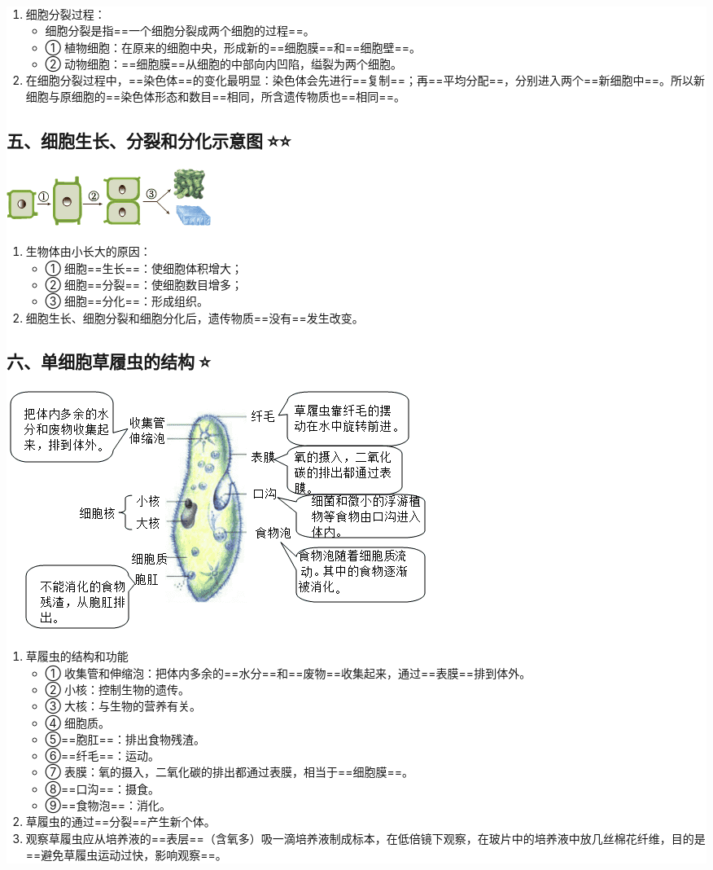 1. 细胞分裂过程：
   - 细胞分裂是指==一个细胞分裂成两个细胞的过程==。
   - ① 植物细胞：在原来的细胞中央，形成新的==细胞膜==和==细胞壁==。
   - ② 动物细胞：==细胞膜==从细胞的中部向内凹陷，缢裂为两个细胞。
2. 在细胞分裂过程中，==染色体==的变化最明显：染色体会先进行==复制==；再==平均分配==，分别进入两个==新细胞中==。所以新细胞与原细胞的==染色体形态和数目==相同，所含遗传物质也==相同==。

## 五、细胞生长、分裂和分化示意图 ⭐⭐

![分裂分化](./img/分裂分化.png)

1. 生物体由小长大的原因：
   - ① 细胞==生长==：使细胞体积增大；
   - ② 细胞==分裂==：使细胞数目增多；
   - ③ 细胞==分化==：形成组织。
2. 细胞生长、细胞分裂和细胞分化后，遗传物质==没有==发生改变。

## 六、单细胞草履虫的结构 ⭐

![草履虫](./img/草履虫.png)

1. 草履虫的结构和功能
   - ① 收集管和伸缩泡：把体内多余的==水分==和==废物==收集起来，通过==表膜==排到体外。
   - ② 小核：控制生物的遗传。
   - ③ 大核：与生物的营养有关。
   - ④ 细胞质。
   - ⑤==胞肛==：排出食物残渣。
   - ⑥==纤毛==：运动。
   - ⑦ 表膜：氧的摄入，二氧化碳的排出都通过表膜，相当于==细胞膜==。
   - ⑧==口沟==：摄食。
   - ⑨==食物泡==：消化。
2. 草履虫的通过==分裂==产生新个体。
3. 观察草履虫应从培养液的==表层==（含氧多）吸一滴培养液制成标本，在低倍镜下观察，在玻片中的培养液中放几丝棉花纤维，目的是==避免草履虫运动过快，影响观察==。
